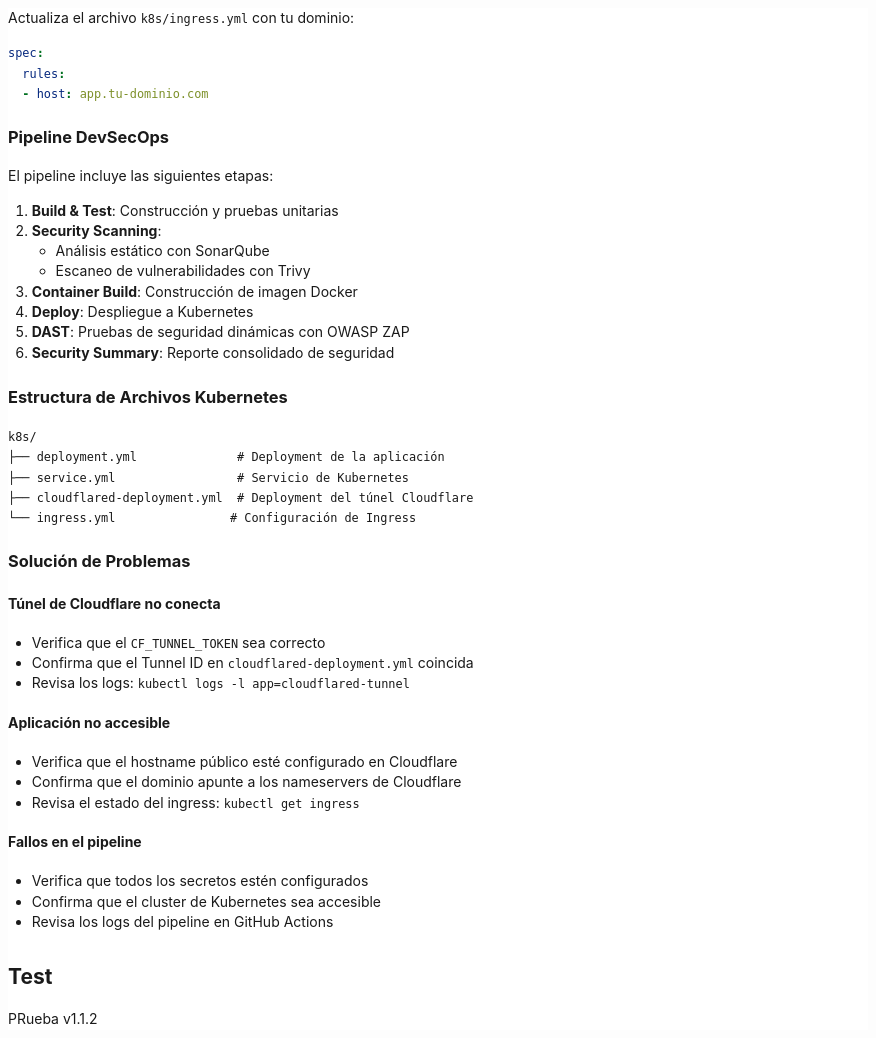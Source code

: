 Actualiza el archivo `k8s/ingress.yml` con tu dominio:
```yaml
spec:
  rules:
  - host: app.tu-dominio.com
```

### Pipeline DevSecOps

El pipeline incluye las siguientes etapas:

1. **Build & Test**: Construcción y pruebas unitarias
2. **Security Scanning**:
   - Análisis estático con SonarQube
   - Escaneo de vulnerabilidades con Trivy
3. **Container Build**: Construcción de imagen Docker
4. **Deploy**: Despliegue a Kubernetes
5. **DAST**: Pruebas de seguridad dinámicas con OWASP ZAP
6. **Security Summary**: Reporte consolidado de seguridad

### Estructura de Archivos Kubernetes

```
k8s/
├── deployment.yml              # Deployment de la aplicación
├── service.yml                 # Servicio de Kubernetes
├── cloudflared-deployment.yml  # Deployment del túnel Cloudflare
└── ingress.yml                # Configuración de Ingress
```

### Solución de Problemas

#### Túnel de Cloudflare no conecta
- Verifica que el `CF_TUNNEL_TOKEN` sea correcto
- Confirma que el Tunnel ID en `cloudflared-deployment.yml` coincida
- Revisa los logs: `kubectl logs -l app=cloudflared-tunnel`

#### Aplicación no accesible
- Verifica que el hostname público esté configurado en Cloudflare
- Confirma que el dominio apunte a los nameservers de Cloudflare
- Revisa el estado del ingress: `kubectl get ingress`

#### Fallos en el pipeline
- Verifica que todos los secretos estén configurados
- Confirma que el cluster de Kubernetes sea accesible
- Revisa los logs del pipeline en GitHub Actions

## Test

PRueba v1.1.2
